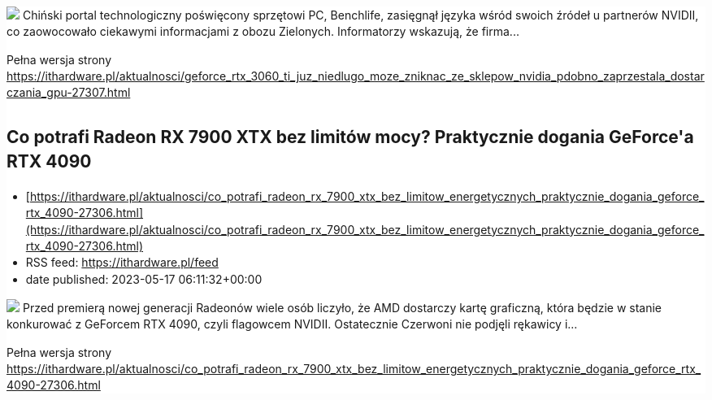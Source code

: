 <img src="https://ithardware.pl/artykuly/min/27307_1.jpg" />            Chiński portal technologiczny poświęcony sprzętowi PC, Benchlife, zasięgnął języka wśr&oacute;d swoich źr&oacute;deł u partner&oacute;w NVIDII, co zaowocowało ciekawymi informacjami z obozu Zielonych. Informatorzy wskazują, że firma...
            <p>Pełna wersja strony <a href="https://ithardware.pl/aktualnosci/geforce_rtx_3060_ti_juz_niedlugo_moze_zniknac_ze_sklepow_nvidia_pdobno_zaprzestala_dostarczania_gpu-27307.html">https://ithardware.pl/aktualnosci/geforce_rtx_3060_ti_juz_niedlugo_moze_zniknac_ze_sklepow_nvidia_pdobno_zaprzestala_dostarczania_gpu-27307.html</a></p>

## Co potrafi Radeon RX 7900 XTX bez limitów mocy? Praktycznie dogania GeForce'a RTX 4090
 - [https://ithardware.pl/aktualnosci/co_potrafi_radeon_rx_7900_xtx_bez_limitow_energetycznych_praktycznie_dogania_geforce_rtx_4090-27306.html](https://ithardware.pl/aktualnosci/co_potrafi_radeon_rx_7900_xtx_bez_limitow_energetycznych_praktycznie_dogania_geforce_rtx_4090-27306.html)
 - RSS feed: https://ithardware.pl/feed
 - date published: 2023-05-17 06:11:32+00:00

<img src="https://ithardware.pl/artykuly/min/27306_1.jpg" />            Przed premierą nowej generacji Radeon&oacute;w wiele os&oacute;b liczyło, że AMD dostarczy kartę graficzną, kt&oacute;ra będzie w stanie konkurować z GeForcem RTX 4090, czyli flagowcem NVIDII. Ostatecznie Czerwoni nie podjęli rękawicy i...
            <p>Pełna wersja strony <a href="https://ithardware.pl/aktualnosci/co_potrafi_radeon_rx_7900_xtx_bez_limitow_energetycznych_praktycznie_dogania_geforce_rtx_4090-27306.html">https://ithardware.pl/aktualnosci/co_potrafi_radeon_rx_7900_xtx_bez_limitow_energetycznych_praktycznie_dogania_geforce_rtx_4090-27306.html</a></p>

